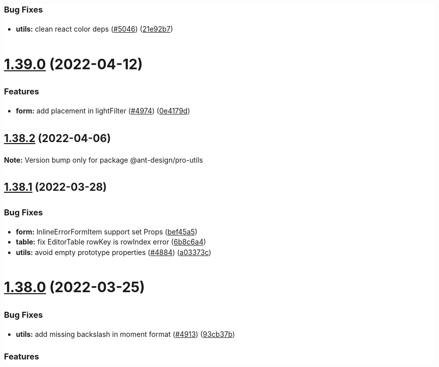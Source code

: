 ### Bug Fixes

- **utils:** clean react color deps ([#5046](https://github.com/ant-design/pro-components/issues/5046)) ([21e92b7](https://github.com/ant-design/pro-components/commit/21e92b74bc1dcb96d4f5d68268df6b6ee89837c1))

# [1.39.0](https://github.com/ant-design/pro-components/compare/@ant-design/pro-utils@1.38.2...@ant-design/pro-utils@1.39.0) (2022-04-12)

### Features

- **form:** add placement in lightFilter ([#4974](https://github.com/ant-design/pro-components/issues/4974)) ([0e4179d](https://github.com/ant-design/pro-components/commit/0e4179d9e12a370048ec840abc443246d479ffc7))

## [1.38.2](https://github.com/ant-design/pro-components/compare/@ant-design/pro-utils@1.38.1...@ant-design/pro-utils@1.38.2) (2022-04-06)

**Note:** Version bump only for package @ant-design/pro-utils

## [1.38.1](https://github.com/ant-design/pro-components/compare/@ant-design/pro-utils@1.38.0...@ant-design/pro-utils@1.38.1) (2022-03-28)

### Bug Fixes

- **form:** InlineErrorFormItem support set Props ([bef45a5](https://github.com/ant-design/pro-components/commit/bef45a50edd1ea1e84b74d82017d07f7bdafd84c))
- **table:** fix EditorTable rowKey is rowIndex error ([6b8c6a4](https://github.com/ant-design/pro-components/commit/6b8c6a4131d57b10be29c93c7d9a37e5681adc87))
- **utils:** avoid empty prototype properties ([#4884](https://github.com/ant-design/pro-components/issues/4884)) ([a03373c](https://github.com/ant-design/pro-components/commit/a03373ca34d39d639b7724a013cd36850789dbed))

# [1.38.0](https://github.com/ant-design/pro-components/compare/@ant-design/pro-utils@1.37.2...@ant-design/pro-utils@1.38.0) (2022-03-25)

### Bug Fixes

- **utils:** add missing backslash in moment format ([#4913](https://github.com/ant-design/pro-components/issues/4913)) ([93cb37b](https://github.com/ant-design/pro-components/commit/93cb37b0ba24d8e7da89e84fa3b988dc76e9ea7d))

### Features
